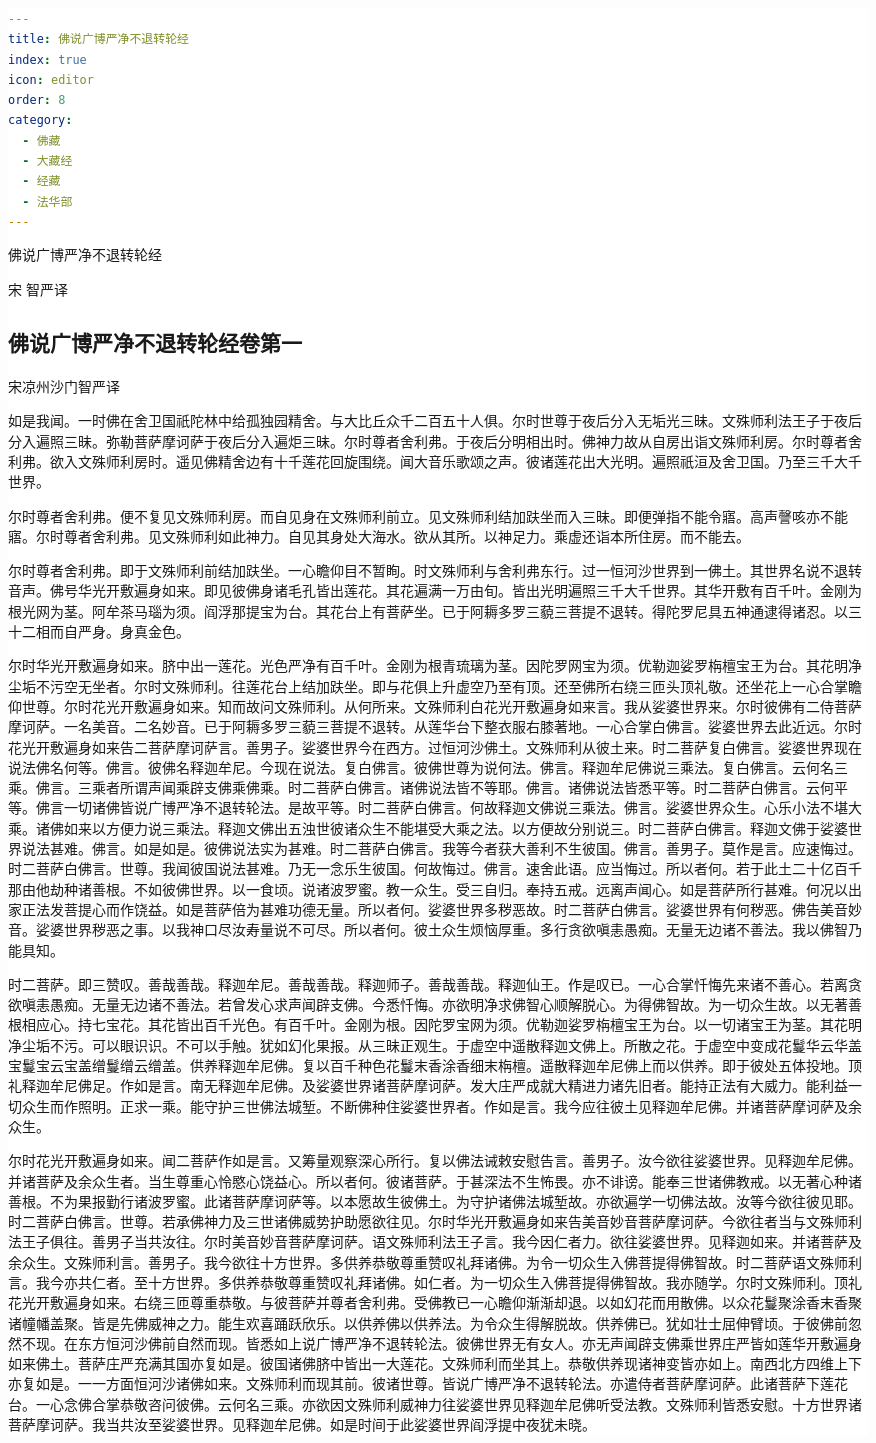 ```yaml
---
title: 佛说广博严净不退转轮经
index: true
icon: editor
order: 8
category:
  - 佛藏
  - 大藏经
  - 经藏
  - 法华部
---
```


  佛说广博严净不退转轮经  

宋 智严译  

## 佛说广博严净不退转轮经卷第一

宋凉州沙门智严译  

如是我闻。一时佛在舍卫国祇陀林中给孤独园精舍。与大比丘众千二百五十人俱。尔时世尊于夜后分入无垢光三昧。文殊师利法王子于夜后分入遍照三昧。弥勒菩萨摩诃萨于夜后分入遍炬三昧。尔时尊者舍利弗。于夜后分明相出时。佛神力故从自房出诣文殊师利房。尔时尊者舍利弗。欲入文殊师利房时。遥见佛精舍边有十千莲花回旋围绕。闻大音乐歌颂之声。彼诸莲花出大光明。遍照祇洹及舍卫国。乃至三千大千世界。  

尔时尊者舍利弗。便不复见文殊师利房。而自见身在文殊师利前立。见文殊师利结加趺坐而入三昧。即便弹指不能令寤。高声謦咳亦不能寤。尔时尊者舍利弗。见文殊师利如此神力。自见其身处大海水。欲从其所。以神足力。乘虚还诣本所住房。而不能去。  

尔时尊者舍利弗。即于文殊师利前结加趺坐。一心瞻仰目不暂眴。时文殊师利与舍利弗东行。过一恒河沙世界到一佛土。其世界名说不退转音声。佛号华光开敷遍身如来。即见彼佛身诸毛孔皆出莲花。其花遍满一万由旬。皆出光明遍照三千大千世界。其华开敷有百千叶。金刚为根光网为茎。阿牟茶马瑙为须。阎浮那提宝为台。其花台上有菩萨坐。已于阿耨多罗三藐三菩提不退转。得陀罗尼具五神通逮得诸忍。以三十二相而自严身。身真金色。  

尔时华光开敷遍身如来。脐中出一莲花。光色严净有百千叶。金刚为根青琉璃为茎。因陀罗网宝为须。优勒迦娑罗栴檀宝王为台。其花明净尘垢不污空无坐者。尔时文殊师利。往莲花台上结加趺坐。即与花俱上升虚空乃至有顶。还至佛所右绕三匝头顶礼敬。还坐花上一心合掌瞻仰世尊。尔时花光开敷遍身如来。知而故问文殊师利。从何所来。文殊师利白花光开敷遍身如来言。我从娑婆世界来。尔时彼佛有二侍菩萨摩诃萨。一名美音。二名妙音。已于阿耨多罗三藐三菩提不退转。从莲华台下整衣服右膝著地。一心合掌白佛言。娑婆世界去此近远。尔时花光开敷遍身如来告二菩萨摩诃萨言。善男子。娑婆世界今在西方。过恒河沙佛土。文殊师利从彼土来。时二菩萨复白佛言。娑婆世界现在说法佛名何等。佛言。彼佛名释迦牟尼。今现在说法。复白佛言。彼佛世尊为说何法。佛言。释迦牟尼佛说三乘法。复白佛言。云何名三乘。佛言。三乘者所谓声闻乘辟支佛乘佛乘。时二菩萨白佛言。诸佛说法皆不等耶。佛言。诸佛说法皆悉平等。时二菩萨白佛言。云何平等。佛言一切诸佛皆说广博严净不退转轮法。是故平等。时二菩萨白佛言。何故释迦文佛说三乘法。佛言。娑婆世界众生。心乐小法不堪大乘。诸佛如来以方便力说三乘法。释迦文佛出五浊世彼诸众生不能堪受大乘之法。以方便故分别说三。时二菩萨白佛言。释迦文佛于娑婆世界说法甚难。佛言。如是如是。彼佛说法实为甚难。时二菩萨白佛言。我等今者获大善利不生彼国。佛言。善男子。莫作是言。应速悔过。时二菩萨白佛言。世尊。我闻彼国说法甚难。乃无一念乐生彼国。何故悔过。佛言。速舍此语。应当悔过。所以者何。若于此土二十亿百千那由他劫种诸善根。不如彼佛世界。以一食顷。说诸波罗蜜。教一众生。受三自归。奉持五戒。远离声闻心。如是菩萨所行甚难。何况以出家正法发菩提心而作饶益。如是菩萨倍为甚难功德无量。所以者何。娑婆世界多秽恶故。时二菩萨白佛言。娑婆世界有何秽恶。佛告美音妙音。娑婆世界秽恶之事。以我神口尽汝寿量说不可尽。所以者何。彼土众生烦恼厚重。多行贪欲嗔恚愚痴。无量无边诸不善法。我以佛智乃能具知。  

时二菩萨。即三赞叹。善哉善哉。释迦牟尼。善哉善哉。释迦师子。善哉善哉。释迦仙王。作是叹已。一心合掌忏悔先来诸不善心。若离贪欲嗔恚愚痴。无量无边诸不善法。若曾发心求声闻辟支佛。今悉忏悔。亦欲明净求佛智心顺解脱心。为得佛智故。为一切众生故。以无著善根相应心。持七宝花。其花皆出百千光色。有百千叶。金刚为根。因陀罗宝网为须。优勒迦娑罗栴檀宝王为台。以一切诸宝王为茎。其花明净尘垢不污。可以眼识识。不可以手触。犹如幻化果报。从三昧正观生。于虚空中遥散释迦文佛上。所散之花。于虚空中变成花鬘华云华盖宝鬘宝云宝盖缯鬘缯云缯盖。供养释迦牟尼佛。复以百千种色花鬘末香涂香细末栴檀。遥散释迦牟尼佛上而以供养。即于彼处五体投地。顶礼释迦牟尼佛足。作如是言。南无释迦牟尼佛。及娑婆世界诸菩萨摩诃萨。发大庄严成就大精进力诸先旧者。能持正法有大威力。能利益一切众生而作照明。正求一乘。能守护三世佛法城堑。不断佛种住娑婆世界者。作如是言。我今应往彼土见释迦牟尼佛。并诸菩萨摩诃萨及余众生。  

尔时花光开敷遍身如来。闻二菩萨作如是言。又筹量观察深心所行。复以佛法诫敕安慰告言。善男子。汝今欲往娑婆世界。见释迦牟尼佛。并诸菩萨及余众生者。当生尊重心怜愍心饶益心。所以者何。彼诸菩萨。于甚深法不生怖畏。亦不诽谤。能奉三世诸佛教戒。以无著心种诸善根。不为果报勤行诸波罗蜜。此诸菩萨摩诃萨等。以本愿故生彼佛土。为守护诸佛法城堑故。亦欲遍学一切佛法故。汝等今欲往彼见耶。时二菩萨白佛言。世尊。若承佛神力及三世诸佛威势护助愿欲往见。尔时华光开敷遍身如来告美音妙音菩萨摩诃萨。今欲往者当与文殊师利法王子俱往。善男子当共汝往。尔时美音妙音菩萨摩诃萨。语文殊师利法王子言。我今因仁者力。欲往娑婆世界。见释迦如来。并诸菩萨及余众生。文殊师利言。善男子。我今欲往十方世界。多供养恭敬尊重赞叹礼拜诸佛。为令一切众生入佛菩提得佛智故。时二菩萨语文殊师利言。我今亦共仁者。至十方世界。多供养恭敬尊重赞叹礼拜诸佛。如仁者。为一切众生入佛菩提得佛智故。我亦随学。尔时文殊师利。顶礼花光开敷遍身如来。右绕三匝尊重恭敬。与彼菩萨并尊者舍利弗。受佛教已一心瞻仰渐渐却退。以如幻花而用散佛。以众花鬘聚涂香末香聚诸幢幡盖聚。皆是先佛威神之力。能生欢喜踊跃欣乐。以供养佛以供养法。为令众生得解脱故。供养佛已。犹如壮士屈伸臂顷。于彼佛前忽然不现。在东方恒河沙佛前自然而现。皆悉如上说广博严净不退转轮法。彼佛世界无有女人。亦无声闻辟支佛乘世界庄严皆如莲华开敷遍身如来佛土。菩萨庄严充满其国亦复如是。彼国诸佛脐中皆出一大莲花。文殊师利而坐其上。恭敬供养现诸神变皆亦如上。南西北方四维上下亦复如是。一一方面恒河沙诸佛如来。文殊师利而现其前。彼诸世尊。皆说广博严净不退转轮法。亦遣侍者菩萨摩诃萨。此诸菩萨下莲花台。一心念佛合掌恭敬咨问彼佛。云何名三乘。亦欲因文殊师利威神力往娑婆世界见释迦牟尼佛听受法教。文殊师利皆悉安慰。十方世界诸菩萨摩诃萨。我当共汝至娑婆世界。见释迦牟尼佛。如是时间于此娑婆世界阎浮提中夜犹未晓。  
